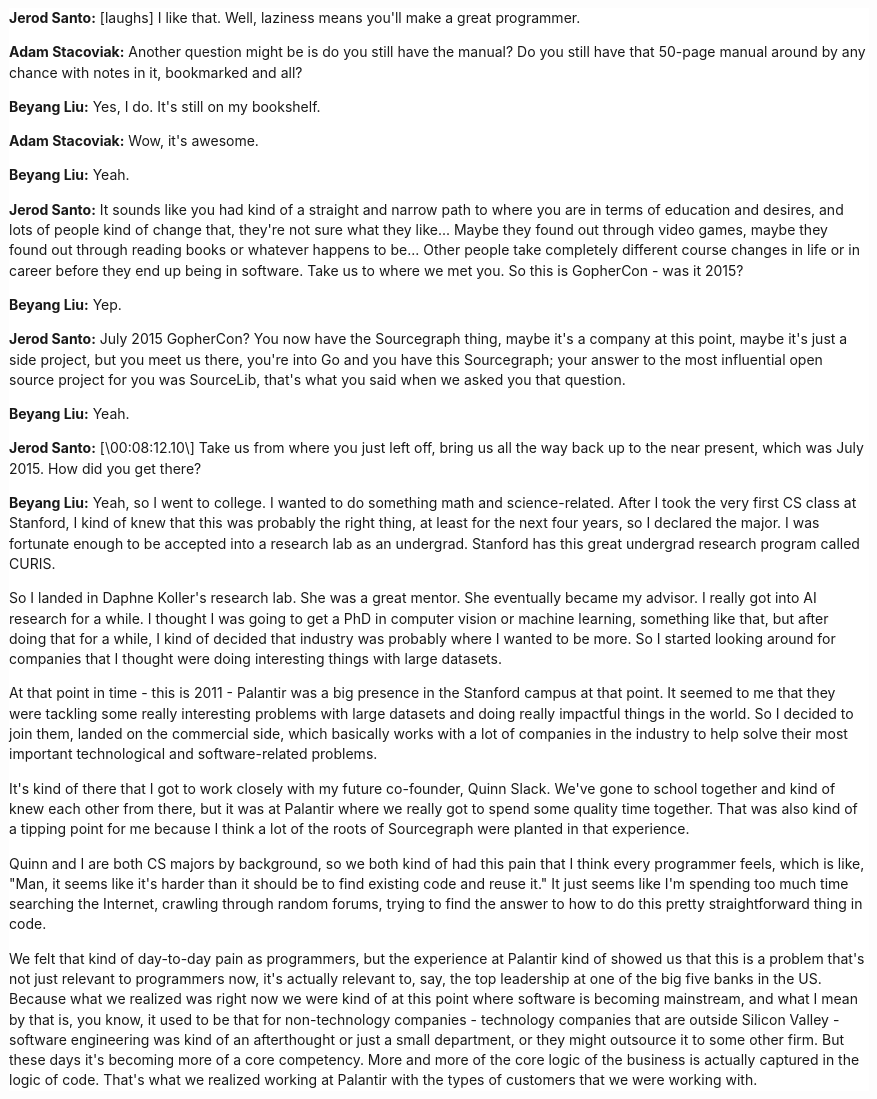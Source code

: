 **Jerod Santo:** \[laughs\] I like that. Well, laziness means you'll make a great programmer.

**Adam Stacoviak:** Another question might be is do you still have the manual? Do you still have that 50-page manual around by any chance with notes in it, bookmarked and all?

**Beyang Liu:** Yes, I do. It's still on my bookshelf.

**Adam Stacoviak:** Wow, it's awesome.

**Beyang Liu:** Yeah.

**Jerod Santo:** It sounds like you had kind of a straight and narrow path to where you are in terms of education and desires, and lots of people kind of change that, they're not sure what they like... Maybe they found out through video games, maybe they found out through reading books or whatever happens to be... Other people take completely different course changes in life or in career before they end up being in software. Take us to where we met you. So this is GopherCon - was it 2015?

**Beyang Liu:** Yep.

**Jerod Santo:** July 2015 GopherCon? You now have the Sourcegraph thing, maybe it's a company at this point, maybe it's just a side project, but you meet us there, you're into Go and you have this Sourcegraph; your answer to the most influential open source project for you was SourceLib, that's what you said when we asked you that question.

**Beyang Liu:** Yeah.

**Jerod Santo:** \[\\00:08:12.10\\\] Take us from where you just left off, bring us all the way back up to the near present, which was July 2015. How did you get there?

**Beyang Liu:** Yeah, so I went to college. I wanted to do something math and science-related. After I took the very first CS class at Stanford, I kind of knew that this was probably the right thing, at least for the next four years, so I declared the major. I was fortunate enough to be accepted into a research lab as an undergrad. Stanford has this great undergrad research program called CURIS.

So I landed in Daphne Koller's research lab. She was a great mentor. She eventually became my advisor. I really got into AI research for a while. I thought I was going to get a PhD in computer vision or machine learning, something like that, but after doing that for a while, I kind of decided that industry was probably where I wanted to be more. So I started looking around for companies that I thought were doing interesting things with large datasets.

At that point in time - this is 2011 - Palantir was a big presence in the Stanford campus at that point. It seemed to me that they were tackling some really interesting problems with large datasets and doing really impactful things in the world. So I decided to join them, landed on the commercial side, which basically works with a lot of companies in the industry to help solve their most important technological and software-related problems.

It's kind of there that I got to work closely with my future co-founder, Quinn Slack. We've gone to school together and kind of knew each other from there, but it was at Palantir where we really got to spend some quality time together. That was also kind of a tipping point for me because I think a lot of the roots of Sourcegraph were planted in that experience.

Quinn and I are both CS majors by background, so we both kind of had this pain that I think every programmer feels, which is like, "Man, it seems like it's harder than it should be to find existing code and reuse it." It just seems like I'm spending too much time searching the Internet, crawling through random forums, trying to find the answer to how to do this pretty straightforward thing in code.

We felt that kind of day-to-day pain as programmers, but the experience at Palantir kind of showed us that this is a problem that's not just relevant to programmers now, it's actually relevant to, say, the top leadership at one of the big five banks in the US. Because what we realized was right now we were kind of at this point where software is becoming mainstream, and what I mean by that is, you know, it used to be that for non-technology companies - technology companies that are outside Silicon Valley - software engineering was kind of an afterthought or just a small department, or they might outsource it to some other firm. But these days it's becoming more of a core competency. More and more of the core logic of the business is actually captured in the logic of code. That's what we realized working at Palantir with the types of customers that we were working with.
